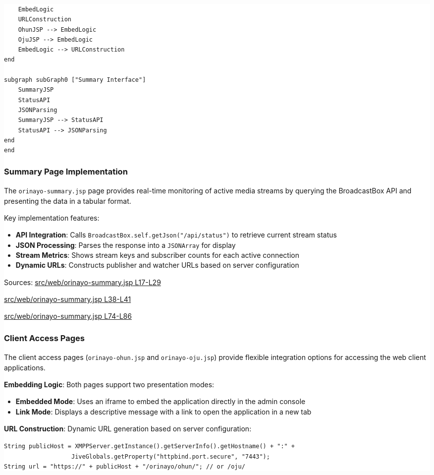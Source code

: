 ```mermaid
    EmbedLogic
    URLConstruction
    OhunJSP --> EmbedLogic
    OjuJSP --> EmbedLogic
    EmbedLogic --> URLConstruction
end

subgraph subGraph0 ["Summary Interface"]
    SummaryJSP
    StatusAPI
    JSONParsing
    SummaryJSP --> StatusAPI
    StatusAPI --> JSONParsing
end
end
```

### Summary Page Implementation

The `orinayo-summary.jsp` page provides real-time monitoring of active media streams by querying the BroadcastBox API and presenting the data in a tabular format.

Key implementation features:

* **API Integration**: Calls `BroadcastBox.self.getJson("/api/status")` to retrieve current stream status
* **JSON Processing**: Parses the response into a `JSONArray` for display
* **Stream Metrics**: Shows stream keys and subscriber counts for each active connection
* **Dynamic URLs**: Constructs publisher and watcher URLs based on server configuration

Sources: [src/web/orinayo-summary.jsp L17-L29](https://github.com/igniterealtime/openfire-orinayo-plugin/blob/932fc61c/src/web/orinayo-summary.jsp#L17-L29)

 [src/web/orinayo-summary.jsp L38-L41](https://github.com/igniterealtime/openfire-orinayo-plugin/blob/932fc61c/src/web/orinayo-summary.jsp#L38-L41)

 [src/web/orinayo-summary.jsp L74-L86](https://github.com/igniterealtime/openfire-orinayo-plugin/blob/932fc61c/src/web/orinayo-summary.jsp#L74-L86)

### Client Access Pages

The client access pages (`orinayo-ohun.jsp` and `orinayo-oju.jsp`) provide flexible integration options for accessing the web client applications.

**Embedding Logic**: Both pages support two presentation modes:

* **Embedded Mode**: Uses an iframe to embed the application directly in the admin console
* **Link Mode**: Displays a descriptive message with a link to open the application in a new tab

**URL Construction**: Dynamic URL generation based on server configuration:

```
String publicHost = XMPPServer.getInstance().getServerInfo().getHostname() + ":" + 
                   JiveGlobals.getProperty("httpbind.port.secure", "7443");
String url = "https://" + publicHost + "/orinayo/ohun/"; // or /oju/
```
